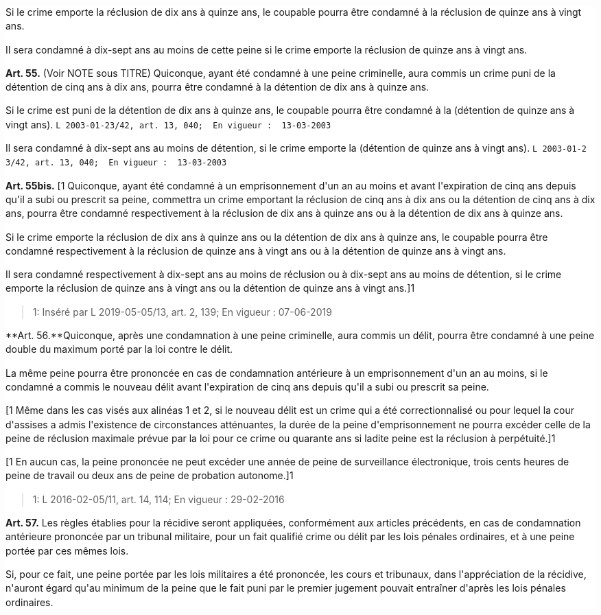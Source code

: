 Si le crime emporte la réclusion de dix ans à quinze ans, le coupable pourra être condamné à la réclusion de quinze ans à vingt ans.

II sera condamné à dix-sept ans au moins de cette peine si le crime emporte la réclusion de quinze ans à vingt ans.


**Art. 55.** (Voir NOTE sous TITRE) Quiconque, ayant été condamné à une peine criminelle, aura commis un crime puni de la détention de cinq ans à dix ans, pourra être condamné à la détention de dix ans à quinze ans.

Si le crime est puni de la détention de dix ans à quinze ans, le coupable pourra être condamné à la (détention de quinze ans à vingt ans). `L 2003-01-23/42, art. 13, 040;  En vigueur :  13-03-2003`

Il sera condamné à dix-sept ans au moins de détention, si le crime emporte la (détention de quinze ans à vingt ans). `L 2003-01-23/42, art. 13, 040;  En vigueur :  13-03-2003`


**Art. 55bis.** [1 Quiconque, ayant été condamné à un emprisonnement d'un an au moins et avant l'expiration de cinq ans depuis qu'il a subi ou prescrit sa peine, commettra un crime emportant la réclusion de cinq ans à dix ans ou la détention de cinq ans à dix ans, pourra être condamné respectivement à la réclusion de dix ans à quinze ans ou à la détention de dix ans à quinze ans.

Si le crime emporte la réclusion de dix ans à quinze ans ou la détention de dix ans à quinze ans, le coupable pourra être condamné respectivement à la réclusion de quinze ans à vingt ans ou à la détention de quinze ans à vingt ans.

Il sera condamné respectivement à dix-sept ans au moins de réclusion ou à dix-sept ans au moins de détention, si le crime emporte la réclusion de quinze ans à vingt ans ou la détention de quinze ans à vingt ans.]1

> 1: Inséré par L 2019-05-05/13, art. 2, 139; En vigueur : 07-06-2019



**Art. 56.**Quiconque, après une condamnation à une peine criminelle, aura commis un délit, pourra être condamné à une peine double du maximum porté par la loi contre le délit.

La même peine pourra être prononcée en cas de condamnation antérieure à un emprisonnement d'un an au moins, si le condamné a commis le nouveau délit avant l'expiration de cinq ans depuis qu'il a subi ou prescrit sa peine.

[1 Même dans les cas visés aux alinéas 1 et 2, si le nouveau délit est un crime qui a été correctionnalisé ou pour lequel la cour d'assises a admis l'existence de circonstances atténuantes, la durée de la peine d'emprisonnement ne pourra excéder celle de la peine de réclusion maximale prévue par la loi pour ce crime ou quarante ans si ladite peine est la réclusion à perpétuité.]1

[1 En aucun cas, la peine prononcée ne peut excéder une année de peine de surveillance électronique, trois cents heures de peine de travail ou deux ans de peine de probation autonome.]1

> 1: L 2016-02-05/11, art. 14, 114; En vigueur : 29-02-2016



**Art. 57.** Les règles établies pour la récidive seront appliquées, conformément aux articles précédents, en cas de condamnation antérieure prononcée par un tribunal militaire, pour un fait qualifié crime ou délit par les lois pénales ordinaires, et à une peine portée par ces mêmes lois.

Si, pour ce fait, une peine portée par les lois militaires a été prononcée, les cours et tribunaux, dans l'appréciation de la récidive, n'auront égard qu'au minimum de la peine que le fait puni par le premier jugement pouvait entraîner d'après les lois pénales ordinaires.
